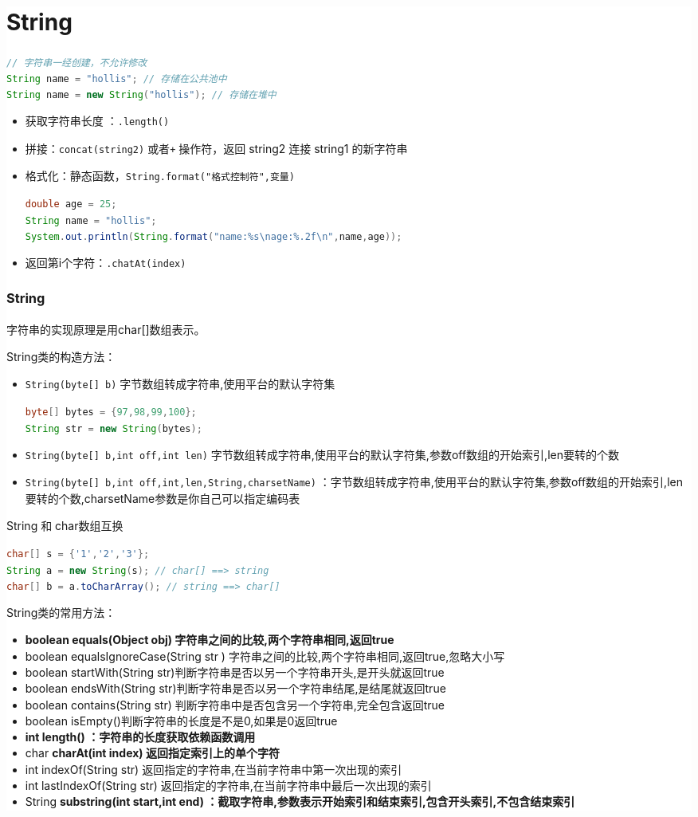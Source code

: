 # String

```java
// 字符串一经创建，不允许修改
String name = "hollis"; // 存储在公共池中
String name = new String("hollis"); // 存储在堆中
```



* 获取字符串长度 ：`.length()`

* 拼接：`concat(string2)`  或者`+` 操作符，返回 string2 连接 string1 的新字符串

* 格式化：静态函数，`String.format("格式控制符",变量)`

  ```java
  double age = 25;
  String name = "hollis";
  System.out.println(String.format("name:%s\nage:%.2f\n",name,age));
  ```

* 返回第i个字符：`.chatAt(index)` 



### String

字符串的实现原理是用char[]数组表示。



String类的构造方法：

* `String(byte[] b)` 字节数组转成字符串,使用平台的默认字符集

  ```java
  byte[] bytes = {97,98,99,100};
  String str = new String(bytes);
  ```

* `String(byte[] b,int off,int len)` 字节数组转成字符串,使用平台的默认字符集,参数off数组的开始索引,len要转的个数

* `String(byte[] b,int off,int,len,String,charsetName)` ：字节数组转成字符串,使用平台的默认字符集,参数off数组的开始索引,len要转的个数,charsetName参数是你自己可以指定编码表



String 和 char数组互换

```java
char[] s = {'1','2','3'};
String a = new String(s); // char[] ==> string 
char[] b = a.toCharArray(); // string ==> char[]
```





String类的常用方法：

- **boolean equals(Object obj) 字符串之间的比较,两个字符串相同,返回true**
- boolean equalsIgnoreCase(String str ) 字符串之间的比较,两个字符串相同,返回true,忽略大小写
- boolean startWith(String str)判断字符串是否以另一个字符串开头,是开头就返回true
- boolean endsWith(String str)判断字符串是否以另一个字符串结尾,是结尾就返回true
- boolean contains(String str) 判断字符串中是否包含另一个字符串,完全包含返回true
- boolean isEmpty()判断字符串的长度是不是0,如果是0返回true
- **int length() ：字符串的长度获取依赖函数调用**
- char **charAt(int index) 返回指定索引上的单个字符**
- int indexOf(String str) 返回指定的字符串,在当前字符串中第一次出现的索引
- int lastIndexOf(String str) 返回指定的字符串,在当前字符串中最后一次出现的索引
- String **substring(int start,int end) ：截取字符串,参数表示开始索引和结束索引,包含开头索引,不包含结束索引**

